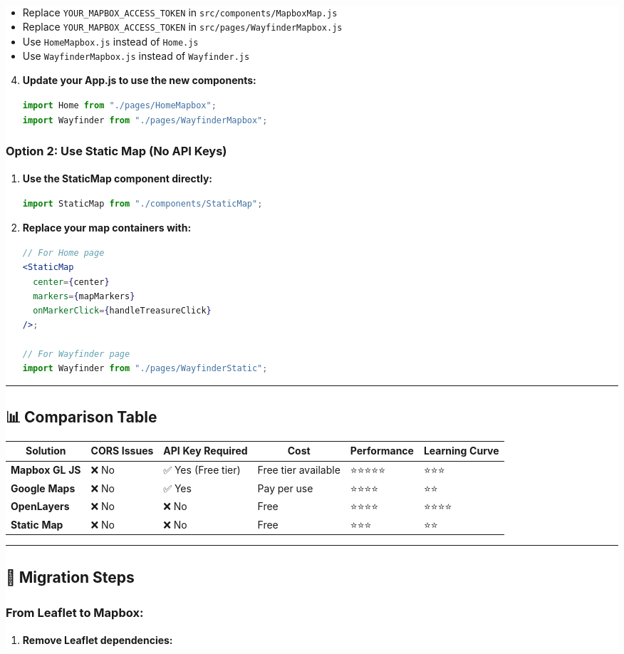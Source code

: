    - Replace `YOUR_MAPBOX_ACCESS_TOKEN` in `src/components/MapboxMap.js`
   - Replace `YOUR_MAPBOX_ACCESS_TOKEN` in `src/pages/WayfinderMapbox.js`
   - Use `HomeMapbox.js` instead of `Home.js`
   - Use `WayfinderMapbox.js` instead of `Wayfinder.js`

4. **Update your App.js to use the new components:**
   ```jsx
   import Home from "./pages/HomeMapbox";
   import Wayfinder from "./pages/WayfinderMapbox";
   ```

### Option 2: Use Static Map (No API Keys)

1. **Use the StaticMap component directly:**

   ```jsx
   import StaticMap from "./components/StaticMap";
   ```

2. **Replace your map containers with:**

   ```jsx
   // For Home page
   <StaticMap
     center={center}
     markers={mapMarkers}
     onMarkerClick={handleTreasureClick}
   />;

   // For Wayfinder page
   import Wayfinder from "./pages/WayfinderStatic";
   ```

---

## 📊 **Comparison Table**

| Solution         | CORS Issues | API Key Required   | Cost                | Performance | Learning Curve |
| ---------------- | ----------- | ------------------ | ------------------- | ----------- | -------------- |
| **Mapbox GL JS** | ❌ No       | ✅ Yes (Free tier) | Free tier available | ⭐⭐⭐⭐⭐  | ⭐⭐⭐         |
| **Google Maps**  | ❌ No       | ✅ Yes             | Pay per use         | ⭐⭐⭐⭐    | ⭐⭐           |
| **OpenLayers**   | ❌ No       | ❌ No              | Free                | ⭐⭐⭐⭐    | ⭐⭐⭐⭐       |
| **Static Map**   | ❌ No       | ❌ No              | Free                | ⭐⭐⭐      | ⭐⭐           |

---

## 🔧 **Migration Steps**

### From Leaflet to Mapbox:

1. **Remove Leaflet dependencies:**
